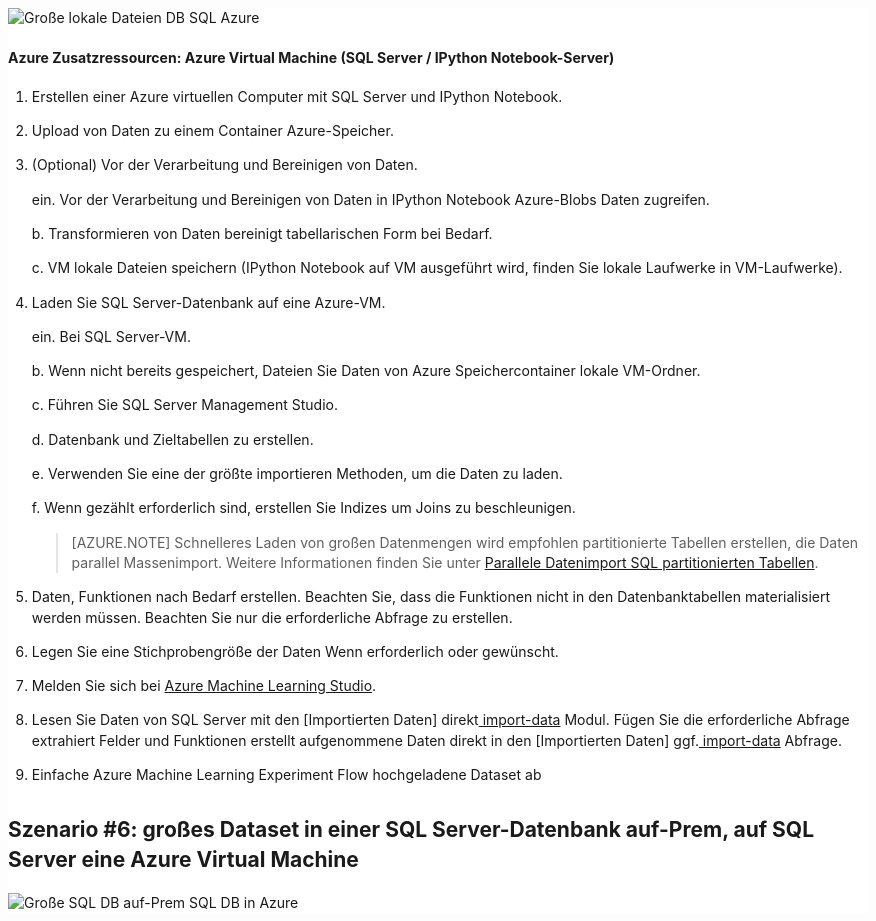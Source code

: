 ![Große lokale Dateien DB SQL Azure][5]

#### <a name="additional-azure-resources-azure-virtual-machine-sql-server--ipython-notebook-server"></a>Azure Zusatzressourcen: Azure Virtual Machine (SQL Server / IPython Notebook-Server)

1.  Erstellen einer Azure virtuellen Computer mit SQL Server und IPython Notebook.

2.  Upload von Daten zu einem Container Azure-Speicher.

3.  (Optional) Vor der Verarbeitung und Bereinigen von Daten.

    ein.  Vor der Verarbeitung und Bereinigen von Daten in IPython Notebook Azure-Blobs Daten zugreifen.

    b.  Transformieren von Daten bereinigt tabellarischen Form bei Bedarf.

    c.  VM lokale Dateien speichern (IPython Notebook auf VM ausgeführt wird, finden Sie lokale Laufwerke in VM-Laufwerke).

4.  Laden Sie SQL Server-Datenbank auf eine Azure-VM.

    ein.  Bei SQL Server-VM.

    b.  Wenn nicht bereits gespeichert, Dateien Sie Daten von Azure Speichercontainer lokale VM-Ordner.

    c.  Führen Sie SQL Server Management Studio.

    d.  Datenbank und Zieltabellen zu erstellen.

    e.  Verwenden Sie eine der größte importieren Methoden, um die Daten zu laden.

    f.  Wenn gezählt erforderlich sind, erstellen Sie Indizes um Joins zu beschleunigen.

     > [AZURE.NOTE] Schnelleres Laden von großen Datenmengen wird empfohlen partitionierte Tabellen erstellen, die Daten parallel Massenimport. Weitere Informationen finden Sie unter [Parallele Datenimport SQL partitionierten Tabellen](machine-learning-data-science-parallel-load-sql-partitioned-tables.md).

5.  Daten, Funktionen nach Bedarf erstellen. Beachten Sie, dass die Funktionen nicht in den Datenbanktabellen materialisiert werden müssen. Beachten Sie nur die erforderliche Abfrage zu erstellen.

6.  Legen Sie eine Stichprobengröße der Daten Wenn erforderlich oder gewünscht.

7.  Melden Sie sich bei [Azure Machine Learning Studio](https://studio.azureml.net/).

8. Lesen Sie Daten von SQL Server mit den [Importierten Daten] direkt[ import-data] Modul. Fügen Sie die erforderliche Abfrage extrahiert Felder und Funktionen erstellt aufgenommene Daten direkt in den [Importierten Daten] ggf.[ import-data] Abfrage.

9. Einfache Azure Machine Learning Experiment Flow hochgeladene Dataset ab

## <a name="largedbtodb"></a>Szenario \#6: großes Dataset in einer SQL Server-Datenbank auf-Prem, auf SQL Server eine Azure Virtual Machine

![Große SQL DB auf-Prem SQL DB in Azure][6]


[1]: ./media/machine-learning-data-science-plan-sample-scenarios/dsp-plan-small-in-aml.png
[2]: ./media/machine-learning-data-science-plan-sample-scenarios/dsp-plan-local-with-processing.png
[3]: ./media/machine-learning-data-science-plan-sample-scenarios/dsp-plan-local-large.png
[4]: ./media/machine-learning-data-science-plan-sample-scenarios/dsp-plan-local-to-db.png
[5]: ./media/machine-learning-data-science-plan-sample-scenarios/dsp-plan-large-to-db.png
[6]: ./media/machine-learning-data-science-plan-sample-scenarios/dsp-plan-db-to-db.png
[7]: ./media/machine-learning-data-science-plan-sample-scenarios/dsp-plan-attach-db.png
[8]: ./media/machine-learning-data-science-plan-sample-scenarios/dsp-plan-sample-scenarios.png
[9]: ./media/machine-learning-data-science-plan-sample-scenarios/dsp-plan-local-to-hive.png
[import-data]: https://msdn.microsoft.com/library/azure/4e1b0fe6-aded-4b3f-a36f-39b8862b9004/